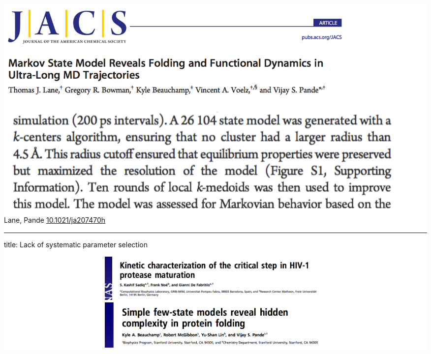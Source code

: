 <img width=700 src="figures/lane-paper-title.png">
<br/><br/>
<img width=800 src="figures/lane-methods.png">
</center>
</div>

<footer class="source">
    Lane, Pande <a href="http://doi.org/10.1021/ja207470h">10.1021/ja207470h</a>
</center>


---
title: Lack of systematic parameter selection

<center>
<img width=450 src="figures/sadiq-paper-title.png">
<img width=450 src="figures/beauchamp-paper-title.png">
</center>
